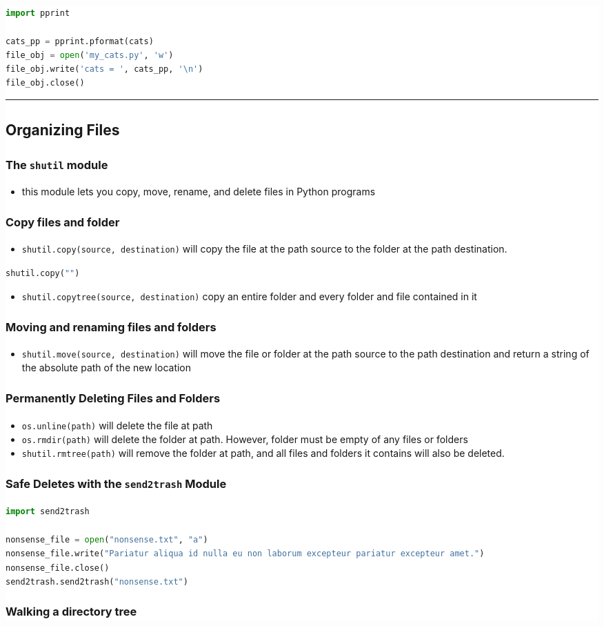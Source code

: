 ```python
import pprint

cats_pp = pprint.pformat(cats)
file_obj = open('my_cats.py', 'w')
file_obj.write('cats = ', cats_pp, '\n')
file_obj.close()
```

---

## Organizing Files

### The `shutil` module

- this module lets you copy, move, rename, and delete files in Python programs

### Copy files and folder

- `shutil.copy(source, destination)` will copy the file at the path source to the folder at the path destination.

```python
shutil.copy("")
```

- `shutil.copytree(source, destination)` copy an entire folder and every folder and file contained in it

### Moving and renaming files and folders

- `shutil.move(source, destination)` will move the file or folder at the path source to the path destination and return a string of the absolute path of the new location

### Permanently Deleting Files and Folders

- `os.unline(path)` will delete the file at path
- `os.rmdir(path)` will delete the folder at path. However, folder must be empty of any files or folders
- `shutil.rmtree(path)` will remove the folder at path, and all files and folders it contains will also be deleted.

### Safe Deletes with the `send2trash` Module

```python
import send2trash

nonsense_file = open("nonsense.txt", "a")
nonsense_file.write("Pariatur aliqua id nulla eu non laborum excepteur pariatur excepteur amet.")
nonsense_file.close()
send2trash.send2trash("nonsense.txt")
```

### Walking a directory tree
